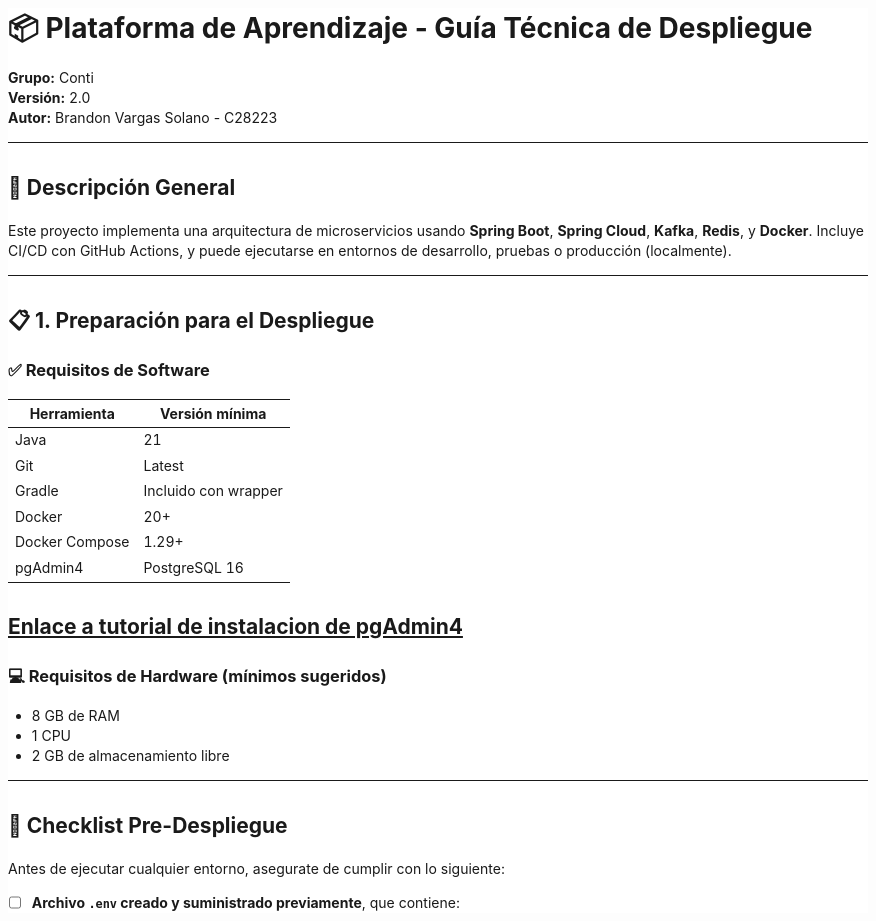# 📦 Plataforma de Aprendizaje - Guía Técnica de Despliegue

**Grupo:** Conti  
**Versión:** 2.0  
**Autor:** Brandon Vargas Solano - C28223

---

## 🧠 Descripción General

Este proyecto implementa una arquitectura de microservicios usando **Spring Boot**, **Spring Cloud**, **Kafka**, **Redis**, y **Docker**. Incluye CI/CD con GitHub Actions, y puede ejecutarse en entornos de desarrollo, pruebas o producción (localmente).

---

## 📋 1. Preparación para el Despliegue

### ✅ Requisitos de Software

| Herramienta    | Versión mínima       |
| -------------- | -------------------- |
| Java           | 21                   |
| Git            | Latest               |
| Gradle         | Incluido con wrapper |
| Docker         | 20+                  |
| Docker Compose | 1.29+                |
| pgAdmin4       | PostgreSQL 16        |

## [Enlace a tutorial de instalacion de pgAdmin4 ](https://www.youtube.com/watch?v=w9ax9-s2jbE)

### 💻 Requisitos de Hardware (mínimos sugeridos)

- 8 GB de RAM
- 1 CPU
- 2 GB de almacenamiento libre

---

## 📌 Checklist Pre-Despliegue

Antes de ejecutar cualquier entorno, asegurate de cumplir con lo siguiente:

- [ ] **Archivo `.env` creado y suministrado previamente**, que contiene:
